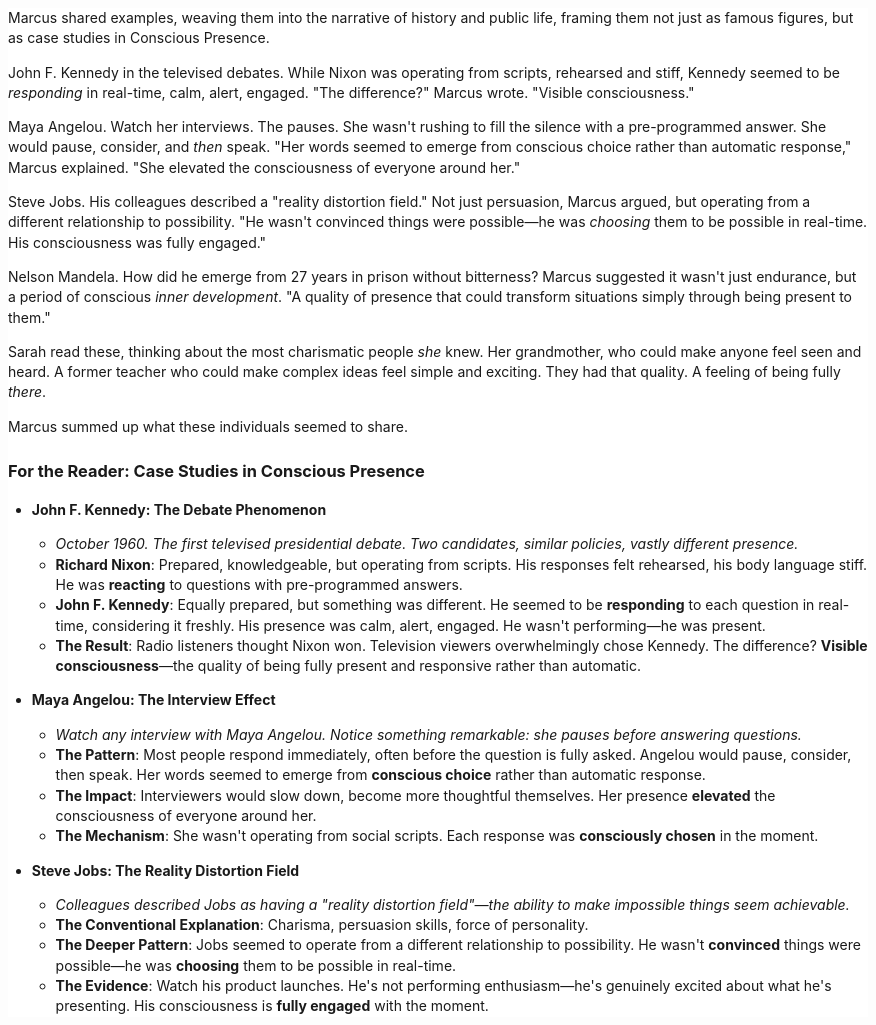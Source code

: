 
Marcus shared examples, weaving them into the narrative of history and public life, framing them not just as famous figures, but as case studies in Conscious Presence.

John F. Kennedy in the televised debates. While Nixon was operating from scripts, rehearsed and stiff, Kennedy seemed to be *responding* in real-time, calm, alert, engaged. "The difference?" Marcus wrote. "Visible consciousness."

Maya Angelou. Watch her interviews. The pauses. She wasn't rushing to fill the silence with a pre-programmed answer. She would pause, consider, and *then* speak. "Her words seemed to emerge from conscious choice rather than automatic response," Marcus explained. "She elevated the consciousness of everyone around her."

Steve Jobs. His colleagues described a "reality distortion field." Not just persuasion, Marcus argued, but operating from a different relationship to possibility. "He wasn't convinced things were possible—he was *choosing* them to be possible in real-time. His consciousness was fully engaged."

Nelson Mandela. How did he emerge from 27 years in prison without bitterness? Marcus suggested it wasn't just endurance, but a period of conscious *inner development*. "A quality of presence that could transform situations simply through being present to them."

Sarah read these, thinking about the most charismatic people *she* knew. Her grandmother, who could make anyone feel seen and heard. A former teacher who could make complex ideas feel simple and exciting. They had that quality. A feeling of being fully *there*.

Marcus summed up what these individuals seemed to share.

### For the Reader: Case Studies in Conscious Presence

*   **John F. Kennedy: The Debate Phenomenon**
    *   *October 1960. The first televised presidential debate. Two candidates, similar policies, vastly different presence.*
    *   **Richard Nixon**: Prepared, knowledgeable, but operating from scripts. His responses felt rehearsed, his body language stiff. He was **reacting** to questions with pre-programmed answers.
    *   **John F. Kennedy**: Equally prepared, but something was different. He seemed to be **responding** to each question in real-time, considering it freshly. His presence was calm, alert, engaged. He wasn't performing—he was present.
    *   **The Result**: Radio listeners thought Nixon won. Television viewers overwhelmingly chose Kennedy. The difference? **Visible consciousness**—the quality of being fully present and responsive rather than automatic.

*   **Maya Angelou: The Interview Effect**
    *   *Watch any interview with Maya Angelou. Notice something remarkable: she pauses before answering questions.*
    *   **The Pattern**: Most people respond immediately, often before the question is fully asked. Angelou would pause, consider, then speak. Her words seemed to emerge from **conscious choice** rather than automatic response.
    *   **The Impact**: Interviewers would slow down, become more thoughtful themselves. Her presence **elevated** the consciousness of everyone around her.
    *   **The Mechanism**: She wasn't operating from social scripts. Each response was **consciously chosen** in the moment.

*   **Steve Jobs: The Reality Distortion Field**
    *   *Colleagues described Jobs as having a "reality distortion field"—the ability to make impossible things seem achievable.*
    *   **The Conventional Explanation**: Charisma, persuasion skills, force of personality.
    *   **The Deeper Pattern**: Jobs seemed to operate from a different relationship to possibility. He wasn't **convinced** things were possible—he was **choosing** them to be possible in real-time.
    *   **The Evidence**: Watch his product launches. He's not performing enthusiasm—he's genuinely excited about what he's presenting. His consciousness is **fully engaged** with the moment.
